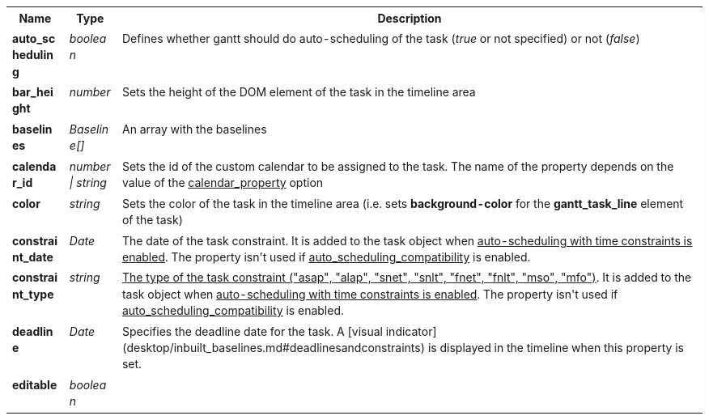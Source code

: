 <table>
    <tbody>
        <tr>
            <th>Name</th><th>Type</th><th>Description</th>
        </tr>
        <tr>
			<td><b class=subproperty>auto_scheduling</b></td>
            <td><i>boolean</i></td>
			<td>Defines whether gantt should do auto-scheduling of the task (<i>true</i> or not specified) or not (<i>false</i>)</td>
		</tr>
        <tr>
			<td><b class=subproperty>bar_height</b></td>
            <td><i>number</i></td>
			<td>Sets the height of the DOM element of the task in the timeline area</td>
		</tr>
		<tr>
			<td><b class=subproperty>baselines</b></td>
            <td><i>Baseline[]</i></td>
			<td>An array with the baselines</td>
		</tr>
        <tr>
			<td><b class=subproperty>calendar_id</b></td>
            <td><i>number | string</i></td>
			<td>Sets the id of the custom calendar to be assigned to the task. The name of the property depends on the value of the <a href="https://docs.dhtmlx.com/gantt/api__gantt_calendar_property_config.html">calendar_property</a> option</td>
		</tr>
        <tr>
			<td><b class=subproperty>color</b></td>
            <td><i>string</i></td>
			<td>Sets the color of the task in the timeline area (i.e. sets <b>background-color</b> for the <b>gantt_task_line</b> element of the task)</td>
		</tr>
        <tr>
			<td><b class=subproperty>constraint_date</b></td>
            <td><i>Date</i></td>
			<td>The date of the task constraint. It is added to the task object when <a href="https://docs.dhtmlx.com/gantt/desktop__auto_scheduling.html">auto-scheduling with time constraints is enabled</a>. The property isn't used if <a href="https://docs.dhtmlx.com/gantt/api__gantt_auto_scheduling_compatibility_config.html">auto_scheduling_compatibility</a> is enabled.</td>
		</tr>
        <tr>
			<td><b class=subproperty>constraint_type</b></td>
            <td><i>string</i></td>
			<td><a href="https://docs.dhtmlx.com/gantt/desktop__auto_scheduling.html#timeconstraintsfortasks">The type of the task constraint ("asap", "alap", "snet", "snlt", "fnet", "fnlt", "mso", "mfo")</a>. It is added to the task object when <a href="https://docs.dhtmlx.com/gantt/desktop__auto_scheduling.html">auto-scheduling with time constraints is enabled</a>. The property isn't used if <a href="https://docs.dhtmlx.com/gantt/api__gantt_auto_scheduling_compatibility_config.html">auto_scheduling_compatibility</a> is enabled.</td>
		</tr>
		<tr>
			<td><b class=subproperty>deadline</b></td>
            <td><i>Date</i></td>
			<td>Specifies the deadline date for the task. A [visual indicator](desktop/inbuilt_baselines.md#deadlinesandconstraints) is displayed in the timeline when this property is set.</td>
		</tr>
        <tr>
			<td><b class=subproperty>editable</b></td>
            <td><i>boolean</i></td>